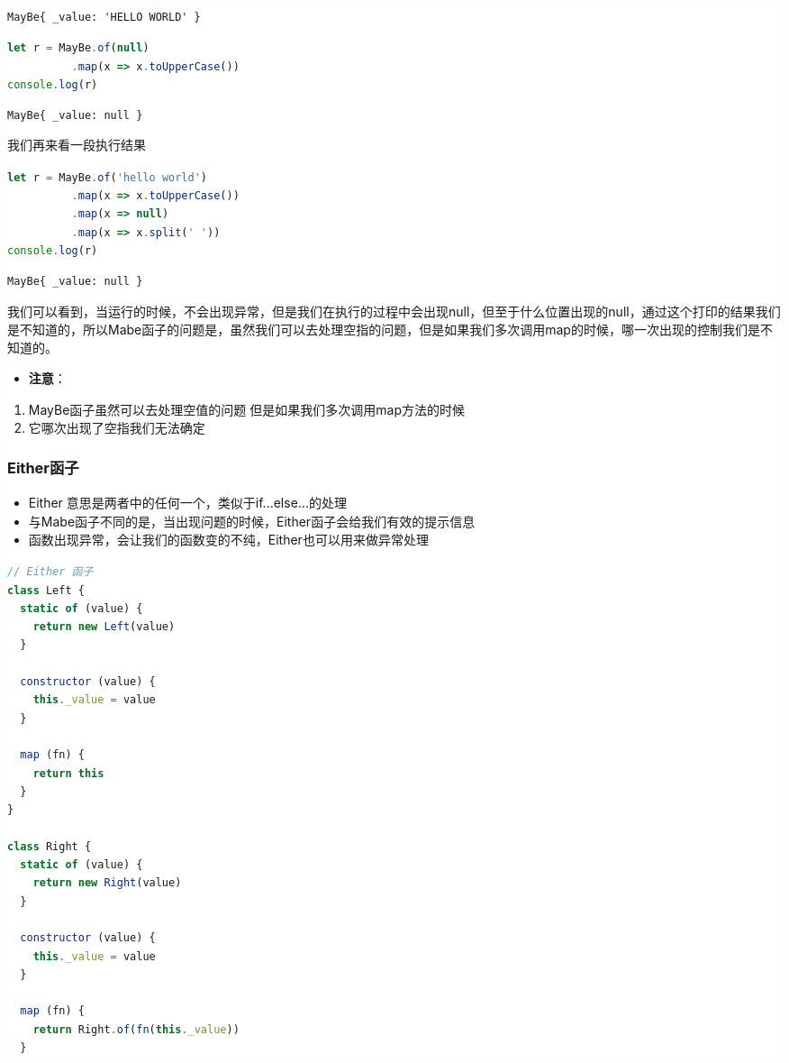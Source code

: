 ```shell
MayBe{ _value: 'HELLO WORLD' }
```

```js
let r = MayBe.of(null)
          .map(x => x.toUpperCase())
console.log(r)
```

```shell
MayBe{ _value: null }
```

我们再来看一段执行结果

```js
let r = MayBe.of('hello world')
          .map(x => x.toUpperCase())
          .map(x => null)
          .map(x => x.split(' '))
console.log(r)
```

```shell
MayBe{ _value: null }
```

我们可以看到，当运行的时候，不会出现异常，但是我们在执行的过程中会出现null，但至于什么位置出现的null，通过这个打印的结果我们是不知道的，所以Mabe函子的问题是，虽然我们可以去处理空指的问题，但是如果我们多次调用map的时候，哪一次出现的控制我们是不知道的。

- **注意**：

1. MayBe函子虽然可以去处理空值的问题 但是如果我们多次调用map方法的时候
2. 它哪次出现了空指我们无法确定

### Either函子

- Either 意思是两者中的任何一个，类似于if...else...的处理
- 与Mabe函子不同的是，当出现问题的时候，Either函子会给我们有效的提示信息
- 函数出现异常，会让我们的函数变的不纯，Either也可以用来做异常处理

```js
// Either 函子
class Left {
  static of (value) {
    return new Left(value)
  }

  constructor (value) {
    this._value = value
  }

  map (fn) {
    return this
  }
}

class Right {
  static of (value) {
    return new Right(value)
  }

  constructor (value) {
    this._value = value
  }

  map (fn) {
    return Right.of(fn(this._value))
  }
```